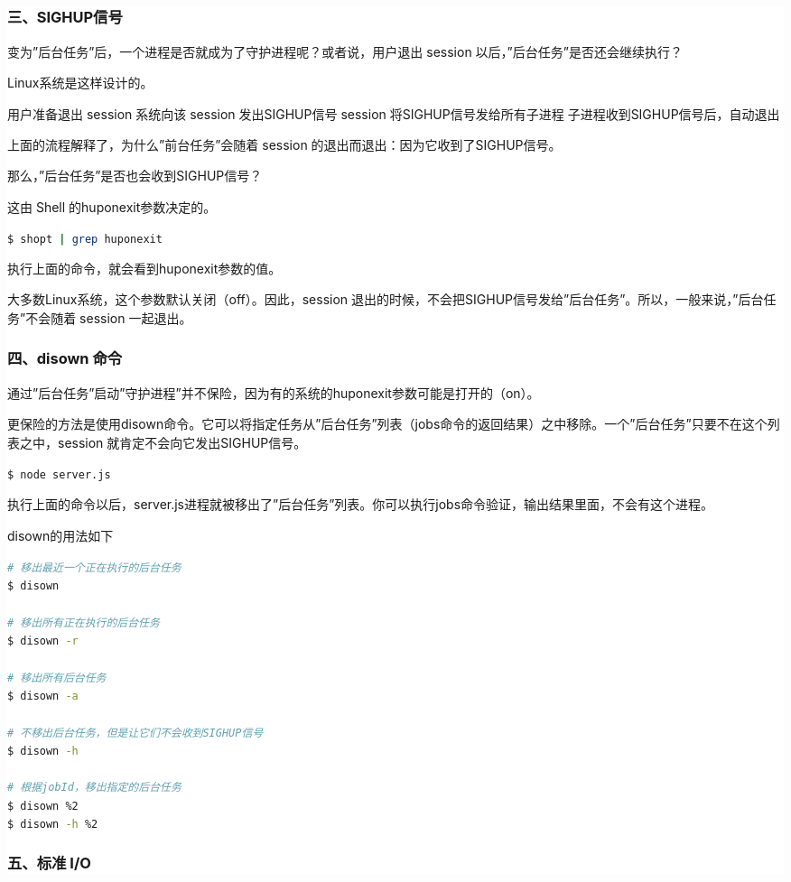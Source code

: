 ### 三、SIGHUP信号

变为”后台任务”后，一个进程是否就成为了守护进程呢？或者说，用户退出 session 以后，”后台任务”是否还会继续执行？

Linux系统是这样设计的。

  用户准备退出 session
  系统向该 session 发出SIGHUP信号
  session 将SIGHUP信号发给所有子进程
  子进程收到SIGHUP信号后，自动退出

上面的流程解释了，为什么”前台任务”会随着 session 的退出而退出：因为它收到了SIGHUP信号。

那么，”后台任务”是否也会收到SIGHUP信号？

这由 Shell 的huponexit参数决定的。

```bash
$ shopt | grep huponexit
```

执行上面的命令，就会看到huponexit参数的值。

大多数Linux系统，这个参数默认关闭（off）。因此，session 退出的时候，不会把SIGHUP信号发给”后台任务”。所以，一般来说，”后台任务”不会随着 session 一起退出。
### 四、disown 命令

通过”后台任务”启动”守护进程”并不保险，因为有的系统的huponexit参数可能是打开的（on）。

更保险的方法是使用disown命令。它可以将指定任务从”后台任务”列表（jobs命令的返回结果）之中移除。一个”后台任务”只要不在这个列表之中，session 就肯定不会向它发出SIGHUP信号。

```bash
$ node server.js
```

执行上面的命令以后，server.js进程就被移出了”后台任务”列表。你可以执行jobs命令验证，输出结果里面，不会有这个进程。

disown的用法如下

```bash
# 移出最近一个正在执行的后台任务
$ disown

# 移出所有正在执行的后台任务
$ disown -r

# 移出所有后台任务
$ disown -a

# 不移出后台任务，但是让它们不会收到SIGHUP信号
$ disown -h

# 根据jobId，移出指定的后台任务
$ disown %2
$ disown -h %2
```

### 五、标准 I/O
